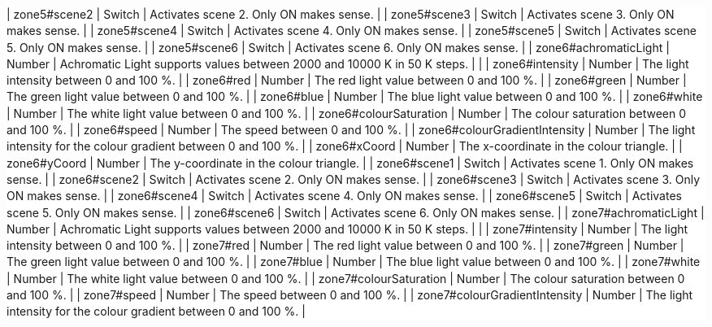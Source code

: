 | zone5#scene2                   | Switch    | Activates scene 2. Only ON makes sense.                                                                                                |
| zone5#scene3                   | Switch    | Activates scene 3. Only ON makes sense.                                                                                                |
| zone5#scene4                   | Switch    | Activates scene 4. Only ON makes sense.                                                                                                |
| zone5#scene5                   | Switch    | Activates scene 5. Only ON makes sense.                                                                                                |
| zone5#scene6                   | Switch    | Activates scene 6. Only ON makes sense.                                                                                                |
| zone6#achromaticLight          | Number    | Achromatic Light supports values between 2000 and 10000 K in 50 K steps. 
|                                                                                                                                    |
| zone6#intensity                | Number    | The light intensity between 0 and 100 %.                                                                                                |
| zone6#red                      | Number    | The red light value between 0 and 100 %.                                                                                                |
| zone6#green                    | Number    | The green light value between 0 and 100 %.                                                                                                |
| zone6#blue                     | Number    | The blue light value between 0 and 100 %.                                                                                                |
| zone6#white                    | Number    | The white light value between 0 and 100 %.                                                                                                |
| zone6#colourSaturation         | Number    | The colour saturation between 0 and 100 %.                                                                                                |
| zone6#speed                    | Number    | The speed between 0 and 100 %.                                                                                                |
| zone6#colourGradientIntensity  | Number    | The light intensity for the colour gradient between 0 and 100 %.                                                                                                |
| zone6#xCoord                   | Number    | The x-coordinate in the colour triangle.                                                                                                |
| zone6#yCoord                   | Number    | The y-coordinate in the colour triangle.                                                                                                |
| zone6#scene1                   | Switch    | Activates scene 1. Only ON makes sense.                                                                                                |
| zone6#scene2                   | Switch    | Activates scene 2. Only ON makes sense.                                                                                                |
| zone6#scene3                   | Switch    | Activates scene 3. Only ON makes sense.                                                                                                |
| zone6#scene4                   | Switch    | Activates scene 4. Only ON makes sense.                                                                                                |
| zone6#scene5                   | Switch    | Activates scene 5. Only ON makes sense.                                                                                                |
| zone6#scene6                   | Switch    | Activates scene 6. Only ON makes sense.                                                                                                |
| zone7#achromaticLight          | Number    | Achromatic Light supports values between 2000 and 10000 K in 50 K steps. 
|                                                                                                                                    |
| zone7#intensity                | Number    | The light intensity between 0 and 100 %.                                                                                                |
| zone7#red                      | Number    | The red light value between 0 and 100 %.                                                                                                |
| zone7#green                    | Number    | The green light value between 0 and 100 %.                                                                                                |
| zone7#blue                     | Number    | The blue light value between 0 and 100 %.                                                                                                |
| zone7#white                    | Number    | The white light value between 0 and 100 %.                                                                                                |
| zone7#colourSaturation         | Number    | The colour saturation between 0 and 100 %.                                                                                                |
| zone7#speed                    | Number    | The speed between 0 and 100 %.                                                                                                |
| zone7#colourGradientIntensity  | Number    | The light intensity for the colour gradient between 0 and 100 %.                                                                                                |